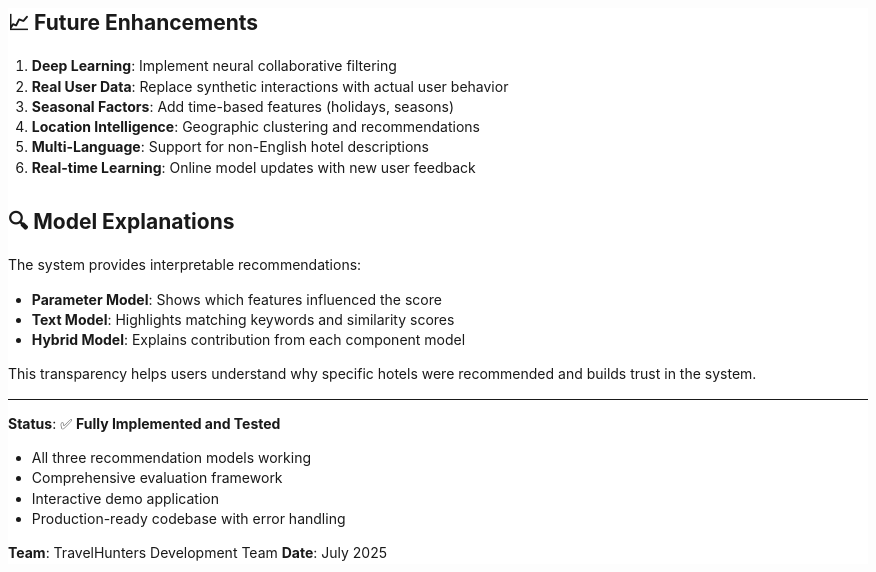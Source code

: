 ## 📈 Future Enhancements

1. **Deep Learning**: Implement neural collaborative filtering
2. **Real User Data**: Replace synthetic interactions with actual user behavior
3. **Seasonal Factors**: Add time-based features (holidays, seasons)
4. **Location Intelligence**: Geographic clustering and recommendations
5. **Multi-Language**: Support for non-English hotel descriptions
6. **Real-time Learning**: Online model updates with new user feedback

## 🔍 Model Explanations

The system provides interpretable recommendations:

- **Parameter Model**: Shows which features influenced the score
- **Text Model**: Highlights matching keywords and similarity scores  
- **Hybrid Model**: Explains contribution from each component model

This transparency helps users understand why specific hotels were recommended and builds trust in the system.

---

**Status**: ✅ **Fully Implemented and Tested**
- All three recommendation models working
- Comprehensive evaluation framework
- Interactive demo application
- Production-ready codebase with error handling

**Team**: TravelHunters Development Team
**Date**: July 2025
